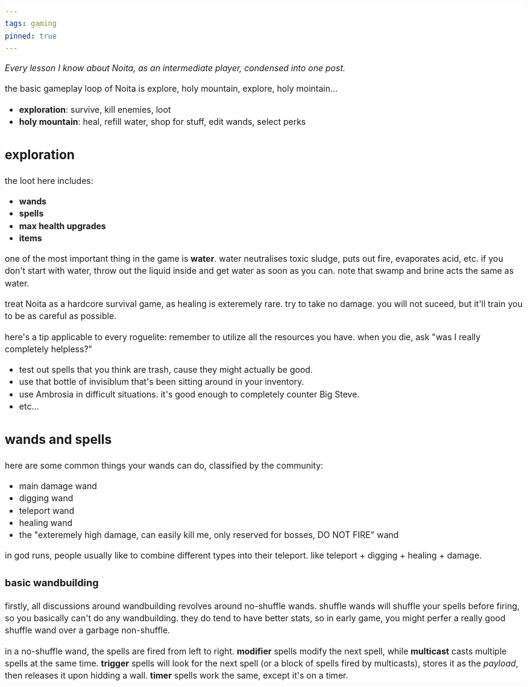 ```yaml
---
tags: gaming
pinned: true
---
```


_Every lesson I know about Noita, as an intermediate player, condensed into one post._

the basic gameplay loop of Noita is explore, holy mountain, explore, holy mointain...
- **exploration**: survive, kill enemies, loot
- **holy mountain**: heal, refill water, shop for stuff, edit wands, select perks

## exploration
the loot here includes:
- **wands**
- **spells**
- **max health upgrades**
- **items**

one of the most important thing in the game is **water**. water neutralises toxic sludge, puts out fire, evaporates acid, etc. if you don't start with water, throw out the liquid inside and get water as soon as you can. note that swamp and brine acts the same as water.

treat Noita as a hardcore survival game, as healing is exteremely rare. try to take no damage. you will not suceed, but it'll train you to be as careful as possible.

here's a tip applicable to every roguelite: remember to utilize all the resources you have. when you die, ask "was I really completely helpless?"
- test out spells that you think are trash, cause they might actually be good.
- use that bottle of invisiblum that's been sitting around in your inventory.
- use Ambrosia in difficult situations. it's good enough to completely counter Big Steve.
- etc...

## wands and spells
here are some common things your wands can do, classified by the community:
- main damage wand
- digging wand
- teleport wand
- healing wand
- the "exteremely high damage, can easily kill me, only reserved for bosses, DO NOT FIRE" wand

in god runs, people usually like to combine different types into their teleport. like teleport + digging + healing + damage.

### basic wandbuilding
firstly, all discussions around wandbuilding revolves around no-shuffle wands. shuffle wands will shuffle your spells before firing, so you basically can't do any wandbuilding. they do tend to have better stats, so in early game, you might perfer a really good shuffle wand over a garbage non-shuffle.

in a no-shuffle wand, the spells are fired from left to right. **modifier** spells modify the next spell, while **multicast** casts multiple spells at the same time. **trigger** spells will look for the next spell (or a block of spells fired by multicasts), stores it as the _payload_, then releases it upon hidding a wall. **timer** spells work the same, except it's on a timer.
